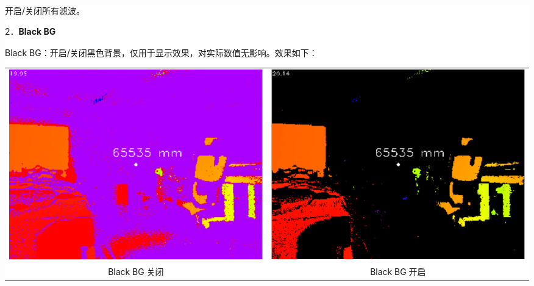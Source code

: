 开启/关闭所有滤波。

2．**Black BG**

Black BG：开启/关闭黑色背景，仅用于显示效果，对实际数值无影响。效果如下：

|                                             |                                           |
| :-----------------------------------------: | :---------------------------------------: |
| ![Black BG close](<pic/Black BG close.png>) | ![Black BG open](<pic/Black BG open.png>) |
|                Black BG 关闭                |               Black BG 开启               |
